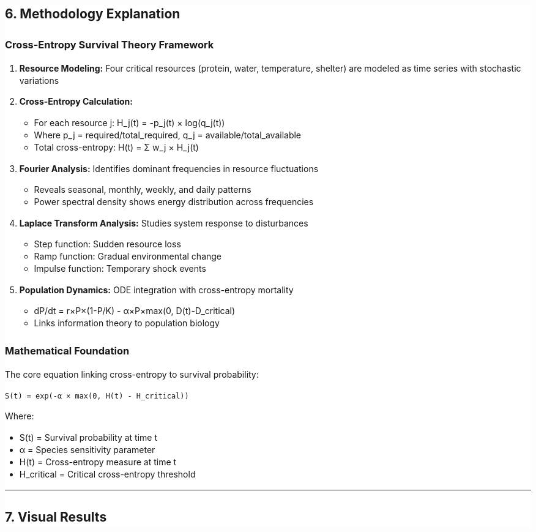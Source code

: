 
## 6. Methodology Explanation

### Cross-Entropy Survival Theory Framework

1. **Resource Modeling:** Four critical resources (protein, water, temperature, shelter) are modeled as time series with stochastic variations

2. **Cross-Entropy Calculation:** 
   - For each resource j: H_j(t) = -p_j(t) × log(q_j(t))
   - Where p_j = required/total_required, q_j = available/total_available
   - Total cross-entropy: H(t) = Σ w_j × H_j(t)

3. **Fourier Analysis:** Identifies dominant frequencies in resource fluctuations
   - Reveals seasonal, monthly, weekly, and daily patterns
   - Power spectral density shows energy distribution across frequencies

4. **Laplace Transform Analysis:** Studies system response to disturbances
   - Step function: Sudden resource loss
   - Ramp function: Gradual environmental change  
   - Impulse function: Temporary shock events

5. **Population Dynamics:** ODE integration with cross-entropy mortality
   - dP/dt = r×P×(1-P/K) - α×P×max(0, D(t)-D_critical)
   - Links information theory to population biology

### Mathematical Foundation

The core equation linking cross-entropy to survival probability:
```
S(t) = exp(-α × max(0, H(t) - H_critical))
```

Where:
- S(t) = Survival probability at time t
- α = Species sensitivity parameter  
- H(t) = Cross-entropy measure at time t
- H_critical = Critical cross-entropy threshold

---

## 7. Visual Results
